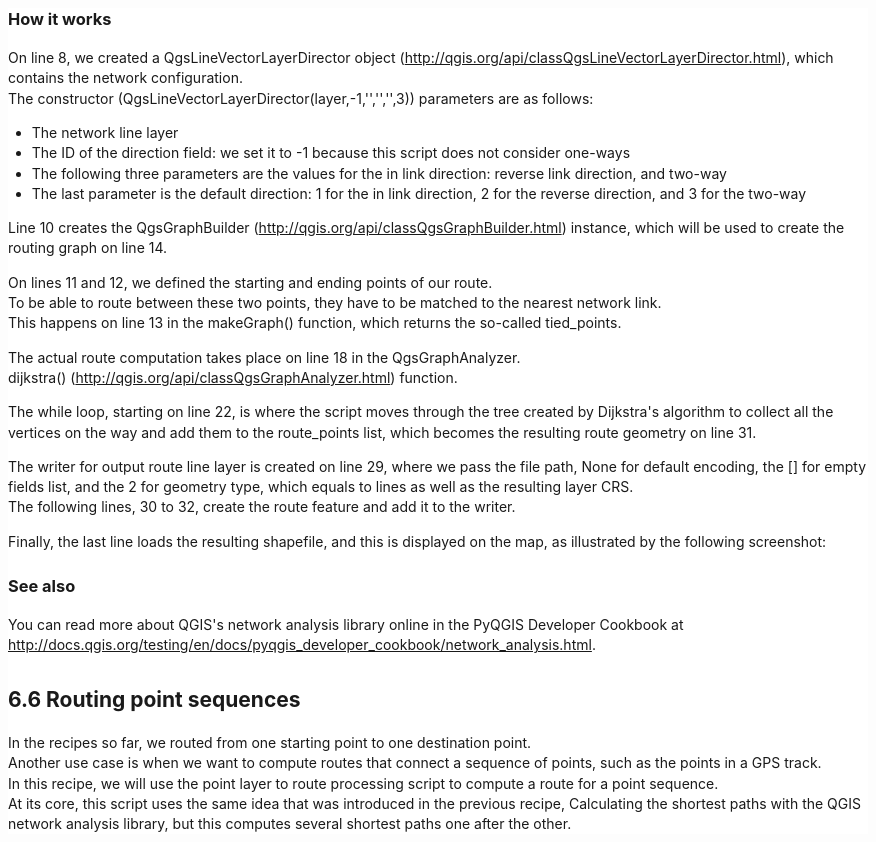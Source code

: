 

### How it works

On line 8, we created a QgsLineVectorLayerDirector object (http://qgis.org/api/classQgsLineVectorLayerDirector.html), which contains the network configuration.  
The constructor (QgsLineVectorLayerDirector(layer,-1,'','','',3)) parameters are as follows:  
  
* The network line layer  
* The ID of the direction field: we set it to -1 because this script does not consider one-ways  
* The following three parameters are the values for the in link direction: reverse link direction, and two-way  
* The last parameter is the default direction: 1 for the in link direction, 2 for the reverse direction, and 3 for the two-way  
  
Line 10 creates the QgsGraphBuilder (http://qgis.org/api/classQgsGraphBuilder.html) instance, which will be used to create the routing graph on line 14.  
  
On lines 11 and 12, we defined the starting and ending points of our route.  
To be able to route between these two points, they have to be matched to the nearest network link.  
This happens on line 13 in the makeGraph() function, which returns the so-called tied_points.  
  
The actual route computation takes place on line 18 in the QgsGraphAnalyzer.  
dijkstra() (http://qgis.org/api/classQgsGraphAnalyzer.html) function.  
  
The while loop, starting on line 22, is where the script moves through the tree created by Dijkstra's algorithm to collect all the vertices on the way and add them to the route_points list, which becomes the resulting route geometry on line 31.  
  
The writer for output route line layer is created on line 29, where we pass the file path, None for default encoding, the [] for empty fields list, and the 2 for geometry type, which equals to lines as well as the resulting layer CRS.  
The following lines, 30 to 32, create the route feature and add it to the writer.  
  
Finally, the last line loads the resulting shapefile, and this is displayed on the map, as illustrated by the following screenshot:  


### See also

You can read more about QGIS's network analysis library online in the PyQGIS Developer Cookbook at http://docs.qgis.org/testing/en/docs/pyqgis_developer_cookbook/network_analysis.html.  
   


## 6.6 Routing point sequences

In the recipes so far, we routed from one starting point to one destination point.  
Another use case is when we want to compute routes that connect a sequence of points, such as the points in a GPS track.  
In this recipe, we will use the point layer to route processing script to compute a route for a point sequence.  
At its core, this script uses the same idea that was introduced in the previous recipe, Calculating the shortest paths with the QGIS network analysis library, but this computes several shortest paths one after the other.  

